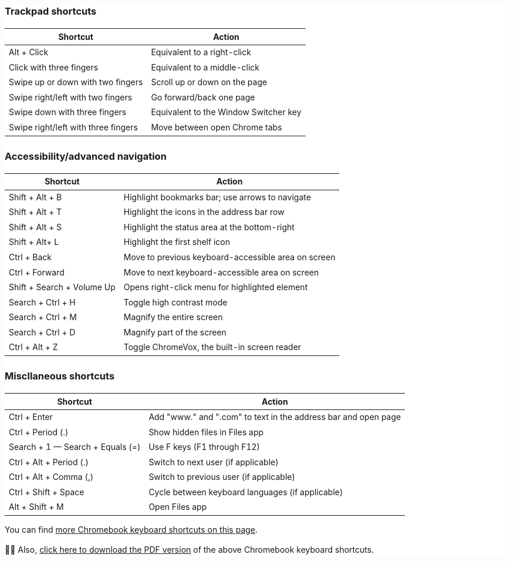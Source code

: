 ### Trackpad shortcuts

| Shortcut                            | Action                                |
|-------------------------------------|---------------------------------------|
| Alt + Click                         | Equivalent to a right-click           |
| Click with three fingers            | Equivalent to a middle-click          |
| Swipe up or down with two fingers   | Scroll up or down on the page         |
| Swipe right/left with two fingers   | Go forward/back one page              |
| Swipe down with three fingers       | Equivalent to the Window Switcher key |
| Swipe right/left with three fingers | Move between open Chrome tabs         |

### Accessibility/advanced navigation

| Shortcut                   | Action                                              |
|----------------------------|-----------------------------------------------------|
| Shift + Alt + B            | Highlight bookmarks bar; use arrows to navigate     |
| Shift + Alt + T            | Highlight the icons in the address bar row          |
| Shift + Alt + S            | Highlight the status area at the bottom-right       |
| Shift + Alt+ L             | Highlight the first shelf icon                      |
| Ctrl + Back                | Move to previous keyboard-accessible area on screen |
| Ctrl + Forward             | Move to next keyboard-accessible area on screen     |
| Shift + Search + Volume Up | Opens right-click menu for highlighted element      |
| Search + Ctrl + H          | Toggle high contrast mode                           |
| Search + Ctrl + M          | Magnify the entire screen                           |
| Search + Ctrl + D          | Magnify part of the screen                          |
| Ctrl + Alt + Z             | Toggle ChromeVox, the built-in screen reader        |

### Miscllaneous shortcuts

| Shortcut                         | Action                                                         |
|----------------------------------|----------------------------------------------------------------|
| Ctrl + Enter                     | Add "www." and ".com" to text in the address bar and open page |
| Ctrl + Period (.)                | Show hidden files in Files app                                 |
| Search + 1 — Search + Equals (=) | Use F keys (F1 through F12)                                    |
| Ctrl + Alt + Period (.)          | Switch to next user (if applicable)                            |
| Ctrl + Alt + Comma (,)           | Switch to previous user (if applicable)                        |
| Ctrl + Shift + Space             | Cycle between keyboard languages (if applicable)               |
| Alt + Shift + M                  | Open Files app                                                 |

You can find [more Chromebook keyboard shortcuts on this page](https://support.google.com/chromebook/answer/183101?hl=en).


🎯🎯 Also, [click here to download the PDF version](/docs/chromebook-keyboard-shortcuts.pdf) of the above Chromebook keyboard shortcuts.
